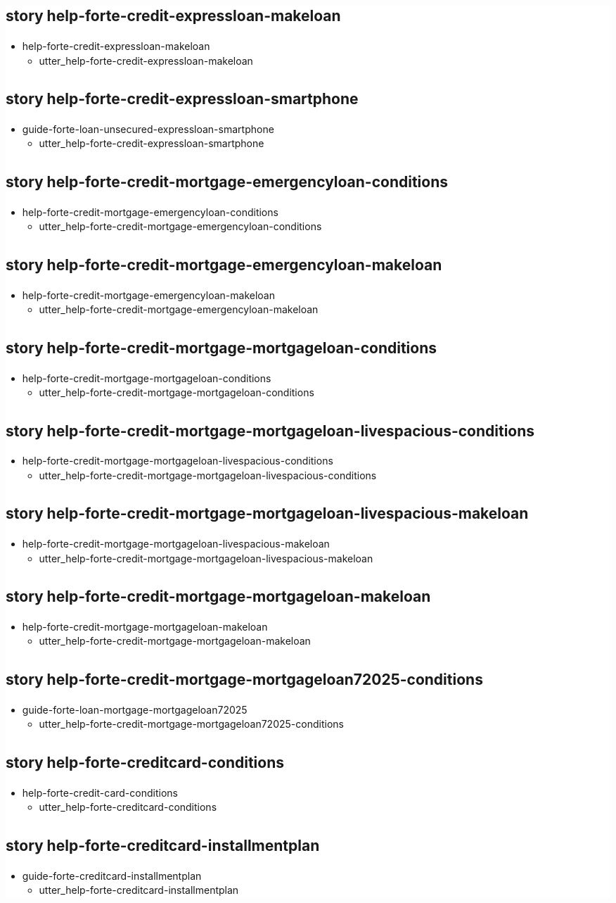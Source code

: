 ## story help-forte-credit-expressloan-makeloan
* help-forte-credit-expressloan-makeloan
  - utter_help-forte-credit-expressloan-makeloan

## story help-forte-credit-expressloan-smartphone
* guide-forte-loan-unsecured-expressloan-smartphone
  - utter_help-forte-credit-expressloan-smartphone

## story help-forte-credit-mortgage-emergencyloan-conditions
* help-forte-credit-mortgage-emergencyloan-conditions
  - utter_help-forte-credit-mortgage-emergencyloan-conditions

## story help-forte-credit-mortgage-emergencyloan-makeloan
* help-forte-credit-mortgage-emergencyloan-makeloan
  - utter_help-forte-credit-mortgage-emergencyloan-makeloan

## story help-forte-credit-mortgage-mortgageloan-conditions
* help-forte-credit-mortgage-mortgageloan-conditions
  - utter_help-forte-credit-mortgage-mortgageloan-conditions

## story help-forte-credit-mortgage-mortgageloan-livespacious-conditions
* help-forte-credit-mortgage-mortgageloan-livespacious-conditions
  - utter_help-forte-credit-mortgage-mortgageloan-livespacious-conditions

## story help-forte-credit-mortgage-mortgageloan-livespacious-makeloan
* help-forte-credit-mortgage-mortgageloan-livespacious-makeloan
  - utter_help-forte-credit-mortgage-mortgageloan-livespacious-makeloan

## story help-forte-credit-mortgage-mortgageloan-makeloan
* help-forte-credit-mortgage-mortgageloan-makeloan
  - utter_help-forte-credit-mortgage-mortgageloan-makeloan

## story help-forte-credit-mortgage-mortgageloan72025-conditions
* guide-forte-loan-mortgage-mortgageloan72025
  - utter_help-forte-credit-mortgage-mortgageloan72025-conditions

## story help-forte-creditcard-conditions
* help-forte-credit-card-conditions
  - utter_help-forte-creditcard-conditions

## story help-forte-creditcard-installmentplan
* guide-forte-creditcard-installmentplan
  - utter_help-forte-creditcard-installmentplan
